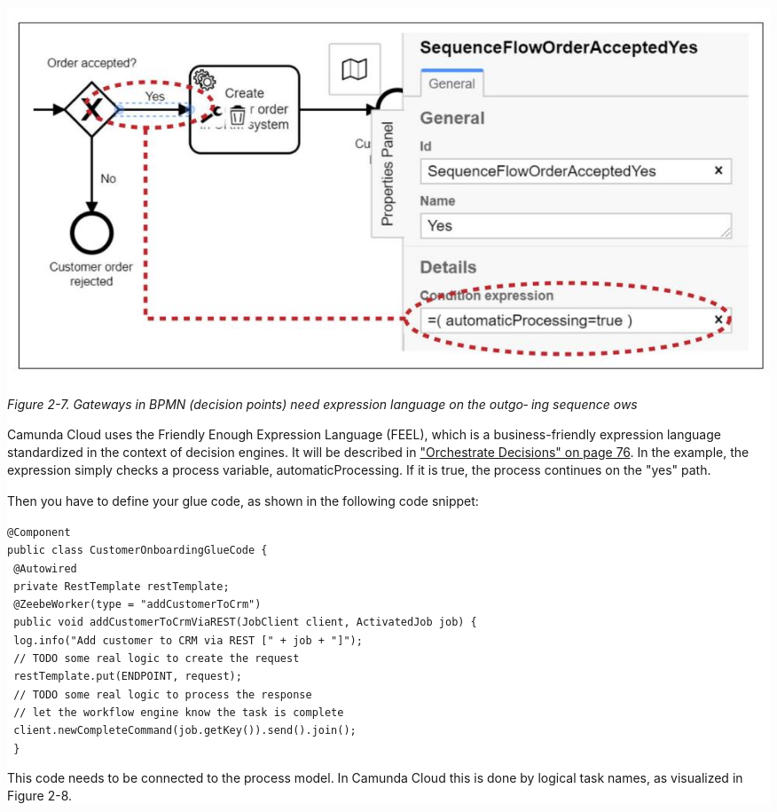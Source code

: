 <span id="page-52-0"></span>![](_page_52_Figure_0.jpeg)

*Figure 2-7. Gateways in BPMN (decision points) need expression language on the outgo‐ ing sequence ows*

Camunda Cloud uses the Friendly Enough Expression Language (FEEL), which is a business-friendly expression language standardized in the context of decision engines. It will be described in ["Orchestrate Decisions" on page 76](#page-95-0). In the example, the expression simply checks a process variable, automaticProcessing. If it is true, the process continues on the "yes" path.

Then you have to define your glue code, as shown in the following code snippet:

```
@Component
public class CustomerOnboardingGlueCode {
 @Autowired
 private RestTemplate restTemplate;
 @ZeebeWorker(type = "addCustomerToCrm")
 public void addCustomerToCrmViaREST(JobClient client, ActivatedJob job) {
 log.info("Add customer to CRM via REST [" + job + "]");
 // TODO some real logic to create the request
 restTemplate.put(ENDPOINT, request);
 // TODO some real logic to process the response
 // let the workflow engine know the task is complete
 client.newCompleteCommand(job.getKey()).send().join();
 }
```

<span id="page-53-0"></span>This code needs to be connected to the process model. In Camunda Cloud this is done by logical task names, as visualized in Figure 2-8.
